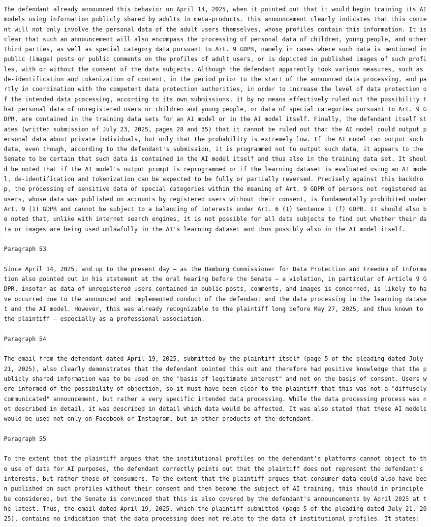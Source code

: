 ```
The defendant already announced this behavior on April 14, 2025, when it pointed out that it would begin training its AI models using information publicly shared by adults in meta-products. This announcement clearly indicates that this content will not only involve the personal data of the adult users themselves, whose profiles contain this information. It is clear that such an announcement will also encompass the processing of personal data of children, young people, and other third parties, as well as special category data pursuant to Art. 9 GDPR, namely in cases where such data is mentioned in public (image) posts or public comments on the profiles of adult users, or is depicted in published images of such profiles, with or without the consent of the data subjects. Although the defendant apparently took various measures, such as de-identification and tokenization of content, in the period prior to the start of the announced data processing, and partly in coordination with the competent data protection authorities, in order to increase the level of data protection of the intended data processing, according to its own submissions, it by no means effectively ruled out the possibility that personal data of unregistered users or children and young people, or data of special categories pursuant to Art. 9 GDPR, are contained in the training data sets for an AI model or in the AI model itself. Finally, the defendant itself states (written submission of July 23, 2025, pages 28 and 35) that it cannot be ruled out that the AI model could output personal data about private individuals, but only that the probability is extremely low. If the AI model can output such data, even though, according to the defendant's submission, it is programmed not to output such data, it appears to the Senate to be certain that such data is contained in the AI model itself and thus also in the training data set. It should be noted that if the AI model's output prompt is reprogrammed or if the learning dataset is evaluated using an AI model, de-identification and tokenization can be expected to be fully or partially reversed. Precisely against this backdrop, the processing of sensitive data of special categories within the meaning of Art. 9 GDPR of persons not registered as users, whose data was published on accounts by registered users without their consent, is fundamentally prohibited under Art. 9 (1) GDPR and cannot be subject to a balancing of interests under Art. 6 (1) Sentence 1 (f) GDPR. It should also be noted that, unlike with internet search engines, it is not possible for all data subjects to find out whether their data or images are being used unlawfully in the AI's learning dataset and thus possibly also in the AI model itself.

Paragraph 53

Since April 14, 2025, and up to the present day – as the Hamburg Commissioner for Data Protection and Freedom of Information also pointed out in his statement at the oral hearing before the Senate – a violation, in particular of Article 9 GDPR, insofar as data of unregistered users contained in public posts, comments, and images is concerned, is likely to have occurred due to the announced and implemented conduct of the defendant and the data processing in the learning dataset and the AI model. However, this was already recognizable to the plaintiff long before May 27, 2025, and thus known to the plaintiff – especially as a professional association.

Paragraph 54

The email from the defendant dated April 19, 2025, submitted by the plaintiff itself (page 5 of the pleading dated July 21, 2025), also clearly demonstrates that the defendant pointed this out and therefore had positive knowledge that the publicly shared information was to be used on the "basis of legitimate interest" and not on the basis of consent. Users were informed of the possibility of objection, so it must have been clear to the plaintiff that this was not a "diffusely communicated" announcement, but rather a very specific intended data processing. While the data processing process was not described in detail, it was described in detail which data would be affected. It was also stated that these AI models would be used not only on Facebook or Instagram, but in other products of the defendant.

Paragraph 55

To the extent that the plaintiff argues that the institutional profiles on the defendant's platforms cannot object to the use of data for AI purposes, the defendant correctly points out that the plaintiff does not represent the defendant's interests, but rather those of consumers. To the extent that the plaintiff argues that consumer data could also have been published on such profiles without their consent and then become the subject of AI training, this should in principle be considered, but the Senate is convinced that this is also covered by the defendant's announcements by April 2025 at the latest. Thus, the email dated April 19, 2025, which the plaintiff submitted (page 5 of the pleading dated July 21, 2025), contains no indication that the data processing does not relate to the data of institutional profiles. It states:

```